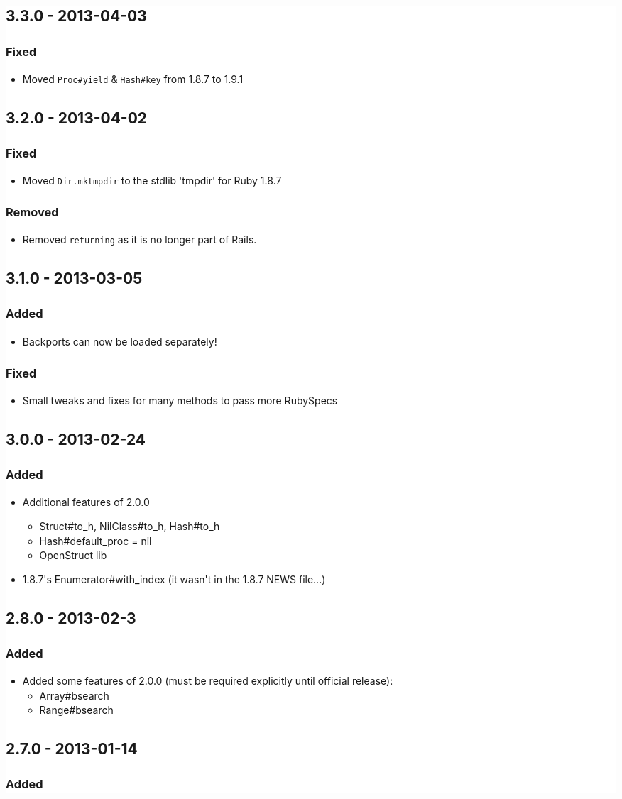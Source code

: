 ## 3.3.0 - 2013-04-03

### Fixed

* Moved `Proc#yield` & `Hash#key` from 1.8.7 to 1.9.1

## 3.2.0 - 2013-04-02

### Fixed

* Moved `Dir.mktmpdir` to the stdlib 'tmpdir' for Ruby 1.8.7

### Removed

* Removed `returning` as it is no longer part of Rails.

## 3.1.0 - 2013-03-05

### Added

* Backports can now be loaded separately!

### Fixed

* Small tweaks and fixes for many methods to pass more RubySpecs

## 3.0.0 - 2013-02-24

### Added

* Additional features of 2.0.0
  * Struct#to_h, NilClass#to_h, Hash#to_h
  * Hash#default_proc = nil
  * OpenStruct lib

* 1.8.7's Enumerator#with_index (it wasn't in the 1.8.7 NEWS file...)

## 2.8.0 - 2013-02-3

### Added

* Added some features of 2.0.0 (must be required explicitly until official
    release):
  * Array#bsearch
  * Range#bsearch

## 2.7.0 - 2013-01-14

### Added
